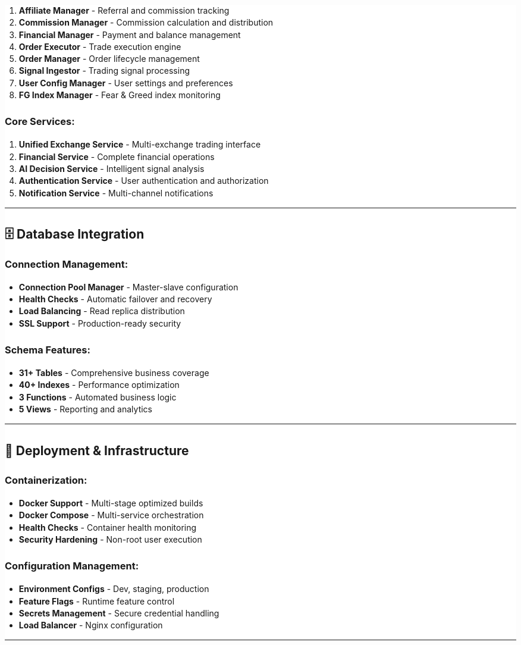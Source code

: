 1. **Affiliate Manager** - Referral and commission tracking
2. **Commission Manager** - Commission calculation and distribution
3. **Financial Manager** - Payment and balance management
4. **Order Executor** - Trade execution engine
5. **Order Manager** - Order lifecycle management
6. **Signal Ingestor** - Trading signal processing
7. **User Config Manager** - User settings and preferences
8. **FG Index Manager** - Fear & Greed index monitoring

### **Core Services:**

1. **Unified Exchange Service** - Multi-exchange trading interface
2. **Financial Service** - Complete financial operations
3. **AI Decision Service** - Intelligent signal analysis
4. **Authentication Service** - User authentication and authorization
5. **Notification Service** - Multi-channel notifications

---

## 🗄️ Database Integration

### **Connection Management:**
- **Connection Pool Manager** - Master-slave configuration
- **Health Checks** - Automatic failover and recovery
- **Load Balancing** - Read replica distribution
- **SSL Support** - Production-ready security

### **Schema Features:**
- **31+ Tables** - Comprehensive business coverage
- **40+ Indexes** - Performance optimization
- **3 Functions** - Automated business logic
- **5 Views** - Reporting and analytics

---

## 🚀 Deployment & Infrastructure

### **Containerization:**
- **Docker Support** - Multi-stage optimized builds
- **Docker Compose** - Multi-service orchestration
- **Health Checks** - Container health monitoring
- **Security Hardening** - Non-root user execution

### **Configuration Management:**
- **Environment Configs** - Dev, staging, production
- **Feature Flags** - Runtime feature control
- **Secrets Management** - Secure credential handling
- **Load Balancer** - Nginx configuration

---
